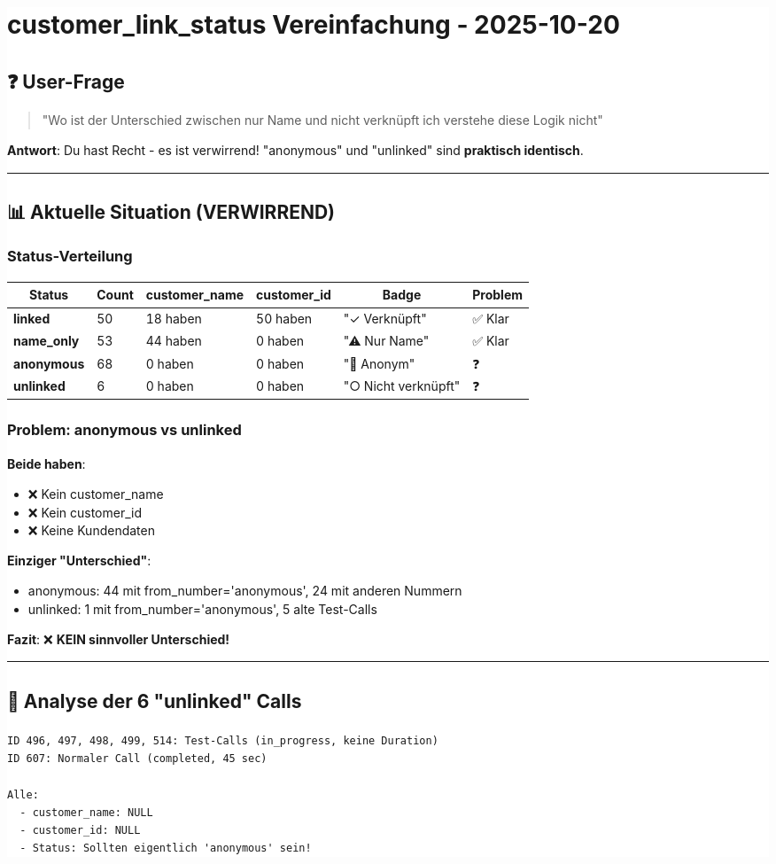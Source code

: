 # customer_link_status Vereinfachung - 2025-10-20

## ❓ User-Frage

> "Wo ist der Unterschied zwischen nur Name und nicht verknüpft ich verstehe diese Logik nicht"

**Antwort**: Du hast Recht - es ist verwirrend! "anonymous" und "unlinked" sind **praktisch identisch**.

---

## 📊 Aktuelle Situation (VERWIRREND)

### Status-Verteilung

| Status | Count | customer_name | customer_id | Badge | Problem |
|--------|-------|---------------|-------------|-------|---------|
| **linked** | 50 | 18 haben | 50 haben | "✓ Verknüpft" | ✅ Klar |
| **name_only** | 53 | 44 haben | 0 haben | "⚠ Nur Name" | ✅ Klar |
| **anonymous** | 68 | 0 haben | 0 haben | "👤 Anonym" | ❓ |
| **unlinked** | 6 | 0 haben | 0 haben | "○ Nicht verknüpft" | ❓ |

### Problem: anonymous vs unlinked

**Beide haben**:
- ❌ Kein customer_name
- ❌ Kein customer_id
- ❌ Keine Kundendaten

**Einziger "Unterschied"**:
- anonymous: 44 mit from_number='anonymous', 24 mit anderen Nummern
- unlinked: 1 mit from_number='anonymous', 5 alte Test-Calls

**Fazit**: ❌ **KEIN sinnvoller Unterschied!**

---

## 🤔 Analyse der 6 "unlinked" Calls

```
ID 496, 497, 498, 499, 514: Test-Calls (in_progress, keine Duration)
ID 607: Normaler Call (completed, 45 sec)

Alle:
  - customer_name: NULL
  - customer_id: NULL
  - Status: Sollten eigentlich 'anonymous' sein!
```
